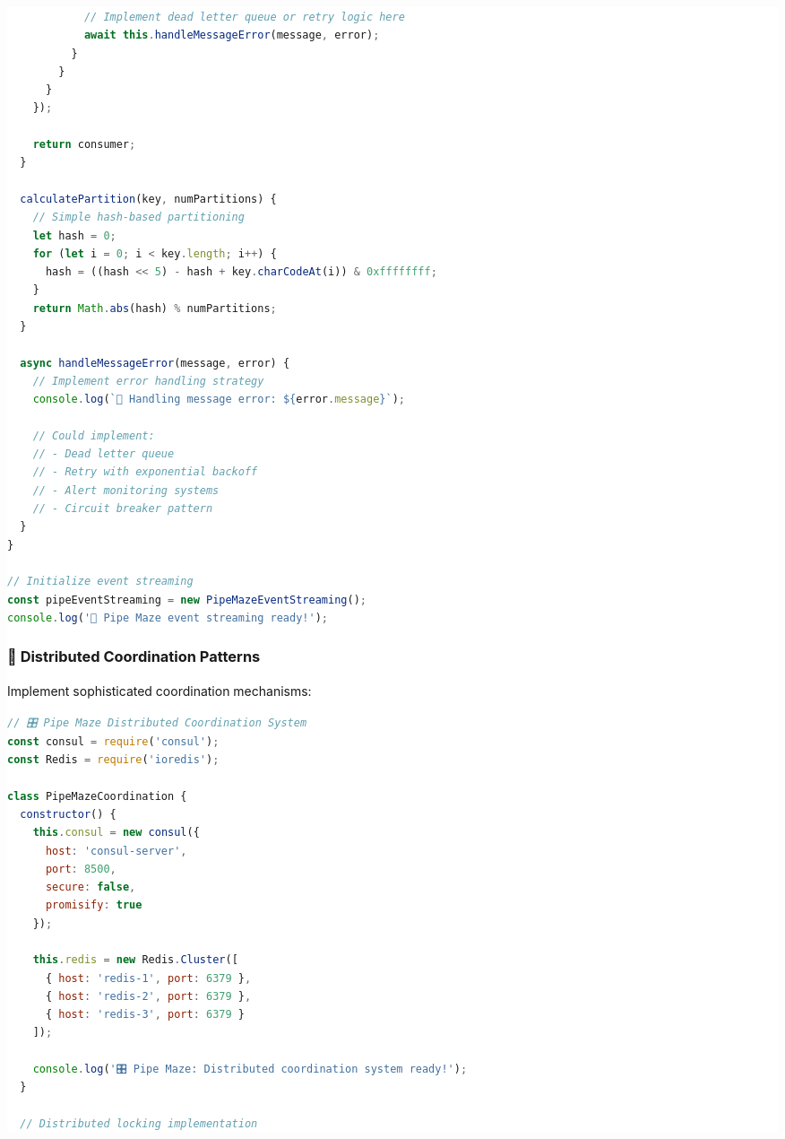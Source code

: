 ```javascript
            // Implement dead letter queue or retry logic here
            await this.handleMessageError(message, error);
          }
        }
      }
    });
    
    return consumer;
  }
  
  calculatePartition(key, numPartitions) {
    // Simple hash-based partitioning
    let hash = 0;
    for (let i = 0; i < key.length; i++) {
      hash = ((hash << 5) - hash + key.charCodeAt(i)) & 0xffffffff;
    }
    return Math.abs(hash) % numPartitions;
  }
  
  async handleMessageError(message, error) {
    // Implement error handling strategy
    console.log(`🚨 Handling message error: ${error.message}`);
    
    // Could implement:
    // - Dead letter queue
    // - Retry with exponential backoff
    // - Alert monitoring systems
    // - Circuit breaker pattern
  }
}

// Initialize event streaming
const pipeEventStreaming = new PipeMazeEventStreaming();
console.log('🌊 Pipe Maze event streaming ready!');
```

### 🔄 **Distributed Coordination Patterns**
Implement sophisticated coordination mechanisms:

```javascript
// 🎛️ Pipe Maze Distributed Coordination System
const consul = require('consul');
const Redis = require('ioredis');

class PipeMazeCoordination {
  constructor() {
    this.consul = new consul({
      host: 'consul-server',
      port: 8500,
      secure: false,
      promisify: true
    });
    
    this.redis = new Redis.Cluster([
      { host: 'redis-1', port: 6379 },
      { host: 'redis-2', port: 6379 },
      { host: 'redis-3', port: 6379 }
    ]);
    
    console.log('🎛️ Pipe Maze: Distributed coordination system ready!');
  }
  
  // Distributed locking implementation
```